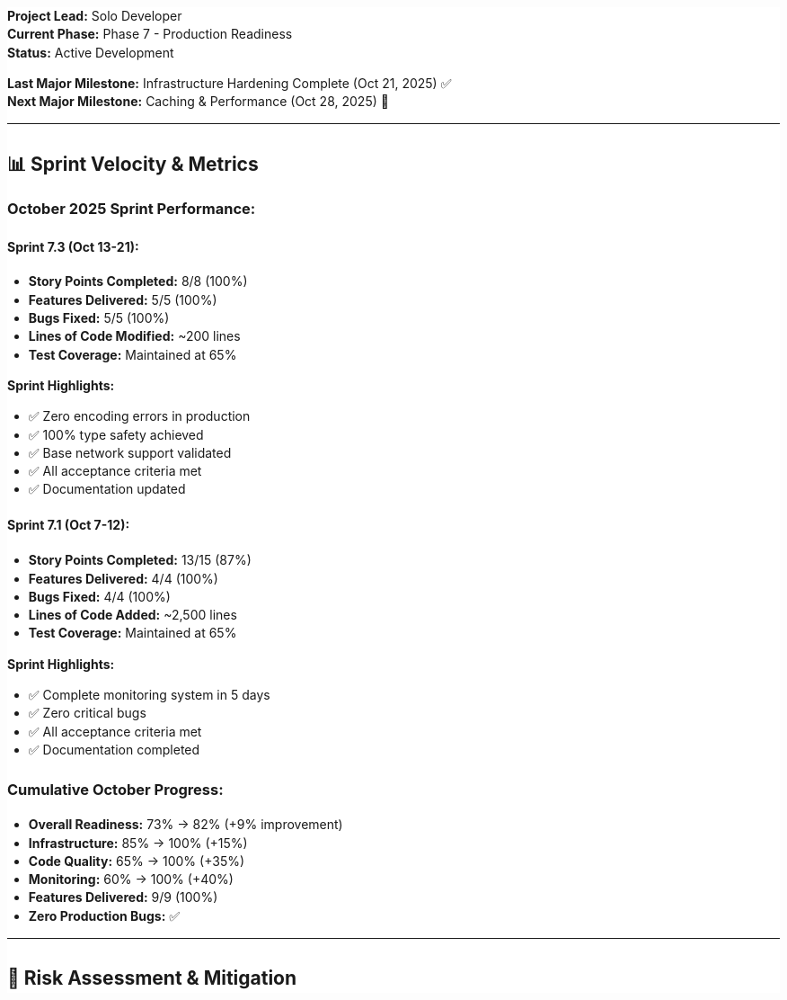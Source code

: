 **Project Lead:** Solo Developer  
**Current Phase:** Phase 7 - Production Readiness  
**Status:** Active Development  

**Last Major Milestone:** Infrastructure Hardening Complete (Oct 21, 2025) ✅  
**Next Major Milestone:** Caching & Performance (Oct 28, 2025) 🎯

---

## 📊 Sprint Velocity & Metrics

### October 2025 Sprint Performance:

#### Sprint 7.3 (Oct 13-21):
- **Story Points Completed:** 8/8 (100%)
- **Features Delivered:** 5/5 (100%)
- **Bugs Fixed:** 5/5 (100%)
- **Lines of Code Modified:** ~200 lines
- **Test Coverage:** Maintained at 65%

**Sprint Highlights:**
- ✅ Zero encoding errors in production
- ✅ 100% type safety achieved
- ✅ Base network support validated
- ✅ All acceptance criteria met
- ✅ Documentation updated

#### Sprint 7.1 (Oct 7-12):
- **Story Points Completed:** 13/15 (87%)
- **Features Delivered:** 4/4 (100%)
- **Bugs Fixed:** 4/4 (100%)
- **Lines of Code Added:** ~2,500 lines
- **Test Coverage:** Maintained at 65%

**Sprint Highlights:**
- ✅ Complete monitoring system in 5 days
- ✅ Zero critical bugs
- ✅ All acceptance criteria met
- ✅ Documentation completed

### Cumulative October Progress:
- **Overall Readiness:** 73% → 82% (+9% improvement)
- **Infrastructure:** 85% → 100% (+15%)
- **Code Quality:** 65% → 100% (+35%)
- **Monitoring:** 60% → 100% (+40%)
- **Features Delivered:** 9/9 (100%)
- **Zero Production Bugs:** ✅

---

## 🎯 Risk Assessment & Mitigation

